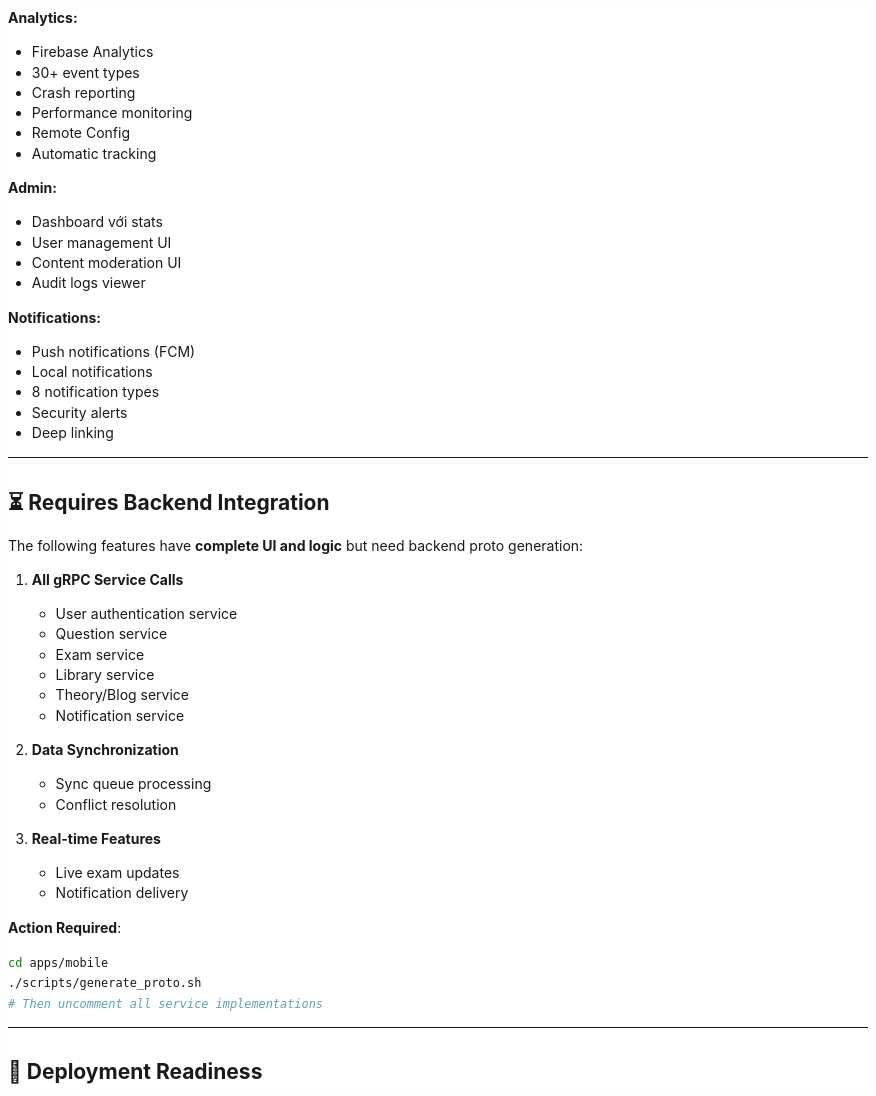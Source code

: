 **Analytics:**
- Firebase Analytics
- 30+ event types
- Crash reporting
- Performance monitoring
- Remote Config
- Automatic tracking

**Admin:**
- Dashboard với stats
- User management UI
- Content moderation UI
- Audit logs viewer

**Notifications:**
- Push notifications (FCM)
- Local notifications
- 8 notification types
- Security alerts
- Deep linking

---

## ⏳ Requires Backend Integration

The following features have **complete UI and logic** but need backend proto generation:

1. **All gRPC Service Calls**
   - User authentication service
   - Question service
   - Exam service
   - Library service
   - Theory/Blog service
   - Notification service

2. **Data Synchronization**
   - Sync queue processing
   - Conflict resolution

3. **Real-time Features**
   - Live exam updates
   - Notification delivery

**Action Required**: 
```bash
cd apps/mobile
./scripts/generate_proto.sh
# Then uncomment all service implementations
```

---

## 🚀 Deployment Readiness
